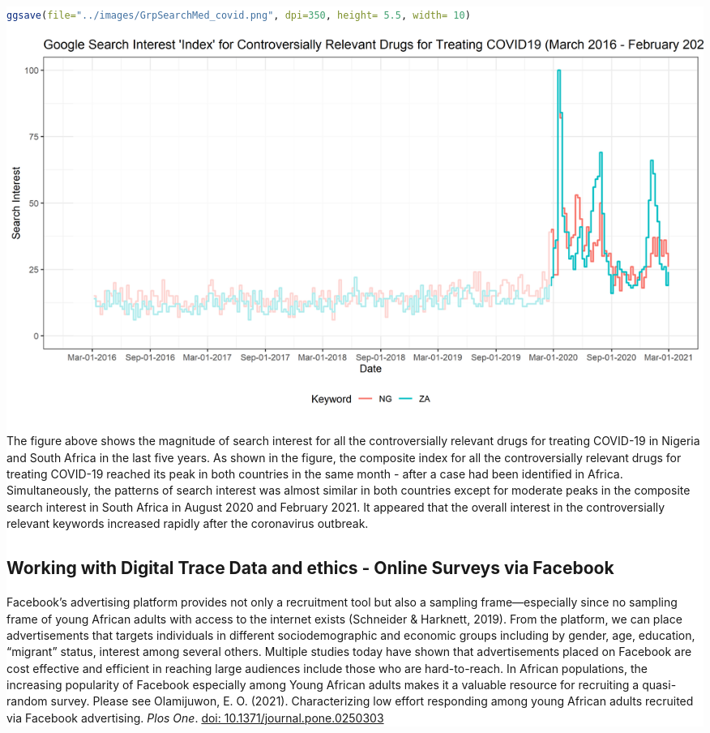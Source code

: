 ``` r
ggsave(file="../images/GrpSearchMed_covid.png", dpi=350, height= 5.5, width= 10)
```

<img src="../Images/GrpSearchMed_covid.png" width="100%"/>

The figure above shows the magnitude of search interest for all the
controversially relevant drugs for treating COVID-19 in Nigeria and
South Africa in the last five years. As shown in the figure, the
composite index for all the controversially relevant drugs for treating
COVID-19 reached its peak in both countries in the same month - after a
case had been identified in Africa. Simultaneously, the patterns of
search interest was almost similar in both countries except for moderate
peaks in the composite search interest in South Africa in August 2020
and February 2021. It appeared that the overall interest in the
controversially relevant keywords increased rapidly after the
coronavirus outbreak.

## Working with Digital Trace Data and ethics - Online Surveys via Facebook

Facebook’s advertising platform provides not only a recruitment tool but
also a sampling frame—especially since no sampling frame of young
African adults with access to the internet exists (Schneider & Harknett,
2019). From the platform, we can place advertisements that targets
individuals in different sociodemographic and economic groups including
by gender, age, education, “migrant” status, interest among several
others. Multiple studies today have shown that advertisements placed on
Facebook are cost effective and efficient in reaching large audiences
include those who are hard-to-reach. In African populations, the
increasing popularity of Facebook especially among Young African adults
makes it a valuable resource for recruiting a quasi-random survey.
Please see Olamijuwon, E. O. (2021). Characterizing low effort
responding among young African adults recruited via Facebook
advertising. *Plos One*. [doi:
10.1371/journal.pone.0250303](https://doi.org/10.1371/journal.pone.0250303)
